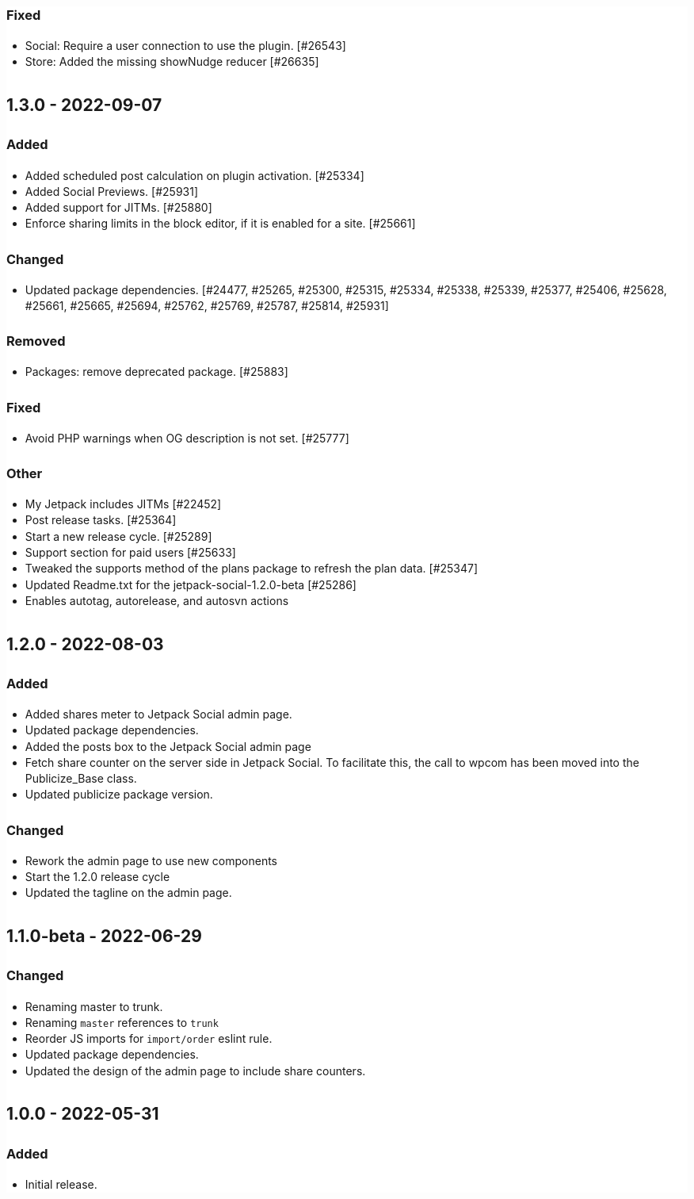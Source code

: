 ### Fixed
- Social: Require a user connection to use the plugin. [#26543]
- Store: Added the missing showNudge reducer [#26635]

## 1.3.0 - 2022-09-07
### Added
- Added scheduled post calculation on plugin activation. [#25334]
- Added Social Previews. [#25931]
- Added support for JITMs. [#25880]
- Enforce sharing limits in the block editor, if it is enabled for a site. [#25661]

### Changed
- Updated package dependencies. [#24477, #25265, #25300, #25315, #25334, #25338, #25339, #25377, #25406, #25628, #25661, #25665, #25694, #25762, #25769, #25787, #25814, #25931]

### Removed
- Packages: remove deprecated package. [#25883]

### Fixed
- Avoid PHP warnings when OG description is not set. [#25777]

### Other
- My Jetpack includes JITMs [#22452]
- Post release tasks. [#25364]
- Start a new release cycle. [#25289]
- Support section for paid users [#25633]
- Tweaked the supports method of the plans package to refresh the plan data. [#25347]
- Updated Readme.txt for the jetpack-social-1.2.0-beta [#25286]
- Enables autotag, autorelease, and autosvn actions

## 1.2.0 - 2022-08-03
### Added
- Added shares meter to Jetpack Social admin page.
- Updated package dependencies.
- Added the posts box to the Jetpack Social admin page
- Fetch share counter on the server side in Jetpack Social. To facilitate this, the call to wpcom has been moved into the Publicize_Base class.
- Updated publicize package version.

### Changed
- Rework the admin page to use new components
- Start the 1.2.0 release cycle
- Updated the tagline on the admin page.

## 1.1.0-beta - 2022-06-29
### Changed
- Renaming master to trunk.
- Renaming `master` references to `trunk`
- Reorder JS imports for `import/order` eslint rule.
- Updated package dependencies.
- Updated the design of the admin page to include share counters.

## 1.0.0 - 2022-05-31
### Added
- Initial release.
